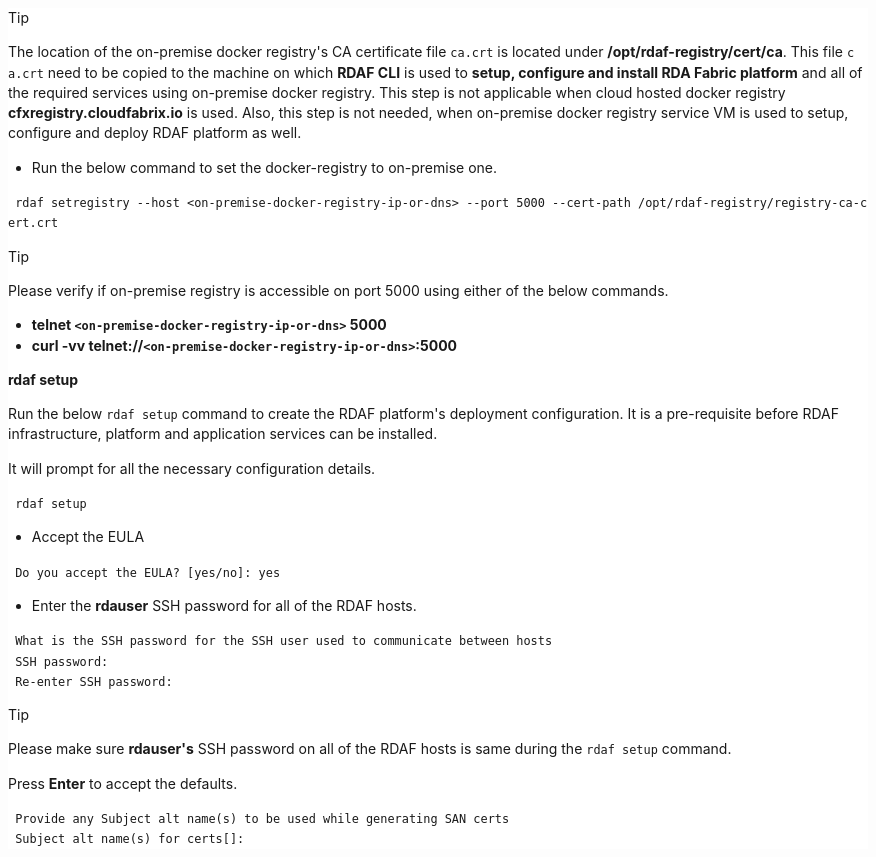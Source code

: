 Tip

The location of the on-premise docker registry's CA certificate file `ca.crt` is located under **/opt/rdaf-registry/cert/ca**. This file `ca.crt` need to be copied to the machine on which **RDAF CLI** is used to **setup, configure and install RDA Fabric platform** and all of the required services using on-premise docker registry. This step is not applicable when cloud hosted docker registry **cfxregistry.cloudfabrix.io** is used. Also, this step is not needed, when on-premise docker registry service VM is used to setup, configure and deploy RDAF platform as well.

*   Run the below command to set the docker-registry to on-premise one.
```
 rdaf setregistry --host <on-premise-docker-registry-ip-or-dns> --port 5000 --cert-path /opt/rdaf-registry/registry-ca-cert.crt

```

Tip

Please verify if on-premise registry is accessible on port 5000 using either of the below commands.

*   **telnet `<on-premise-docker-registry-ip-or-dns>` 5000**
*   **curl -vv telnet://`<on-premise-docker-registry-ip-or-dns>`:5000**

**rdaf setup**

Run the below `rdaf setup` command to create the RDAF platform's deployment configuration. It is a pre-requisite before RDAF infrastructure, platform and application services can be installed.

It will prompt for all the necessary configuration details.
```
 rdaf setup

```

*   Accept the EULA
```
 Do you accept the EULA? [yes/no]: yes

```

*   Enter the **rdauser** SSH password for all of the RDAF hosts.
```
 What is the SSH password for the SSH user used to communicate between hosts 
 SSH password: 
 Re-enter SSH password:

```

Tip

Please make sure **rdauser's** SSH password on all of the RDAF hosts is same during the `rdaf setup` command.

Press **Enter** to accept the defaults.
```
 Provide any Subject alt name(s) to be used while generating SAN certs 
 Subject alt name(s) for certs[]:

```
